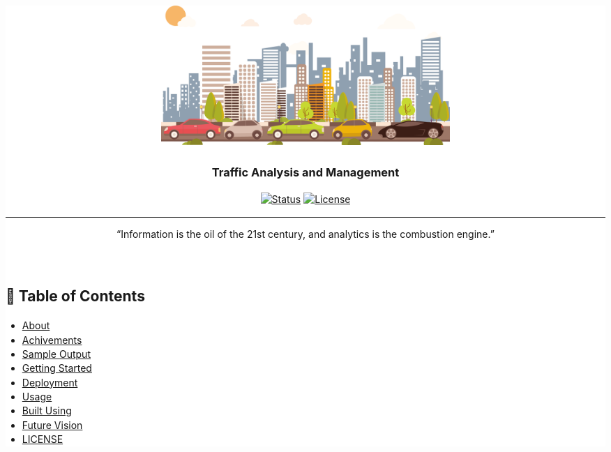 <p align="center">
  <a href="" rel="noopener">
 <img width=600px height=200px src="assets/logo.png" alt="Project logo"></a>
</p>

<h3 align="center">Traffic Analysis and Management</h3>

<div align="center">

[![Status](https://img.shields.io/badge/status-active-success.svg)]()
[![License](https://img.shields.io/badge/license-MIT-blue.svg)](/LICENSE)

</div>

---

<p align="center" style="padding-left : 50px;padding-right : 50px;">
“Information is the oil of the 21st century, and analytics is the combustion engine.”
</p>
    <br> 


## 📝 Table of Contents

- [About](#about)
- [Achivements](#achivements)
- [Sample Output](#output)
- [Getting Started](#getting_started)
- [Deployment](#deployment)
- [Usage](#usage)
- [Built Using](#built_using)
- [Future Vision](#future)
- [LICENSE](#license)
